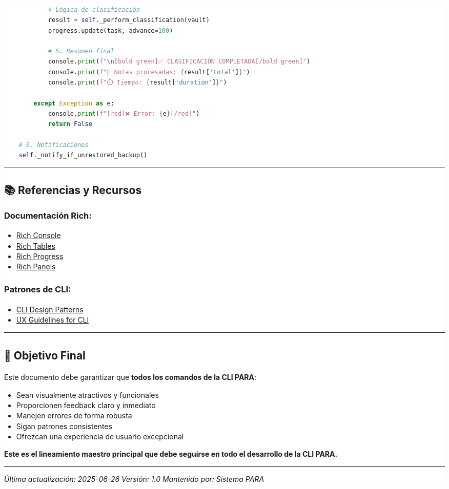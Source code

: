 ```python
            # Lógica de clasificación
            result = self._perform_classification(vault)
            progress.update(task, advance=100)
            
            # 5. Resumen final
            console.print(f"\n[bold green]✅ CLASIFICACIÓN COMPLETADA[/bold green]")
            console.print(f"📄 Notas procesadas: {result['total']}")
            console.print(f"⏱️ Tiempo: {result['duration']}")
            
        except Exception as e:
            console.print(f"[red]❌ Error: {e}[/red]")
            return False
    
    # 6. Notificaciones
    self._notify_if_unrestored_backup()
```

---

## 📚 **Referencias y Recursos**

### **Documentación Rich:**
- [Rich Console](https://rich.readthedocs.io/en/stable/console.html)
- [Rich Tables](https://rich.readthedocs.io/en/stable/tables.html)
- [Rich Progress](https://rich.readthedocs.io/en/stable/progress.html)
- [Rich Panels](https://rich.readthedocs.io/en/stable/panel.html)

### **Patrones de CLI:**
- [CLI Design Patterns](https://clig.dev/)
- [UX Guidelines for CLI](https://ux.stackexchange.com/questions/tagged/command-line)

---

## 🎯 **Objetivo Final**

Este documento debe garantizar que **todos los comandos de la CLI PARA**:
- Sean visualmente atractivos y funcionales
- Proporcionen feedback claro y inmediato
- Manejen errores de forma robusta
- Sigan patrones consistentes
- Ofrezcan una experiencia de usuario excepcional

**Este es el lineamiento maestro principal que debe seguirse en todo el desarrollo de la CLI PARA.**

---

*Última actualización: 2025-06-26*
*Versión: 1.0*
*Mantenido por: Sistema PARA* 